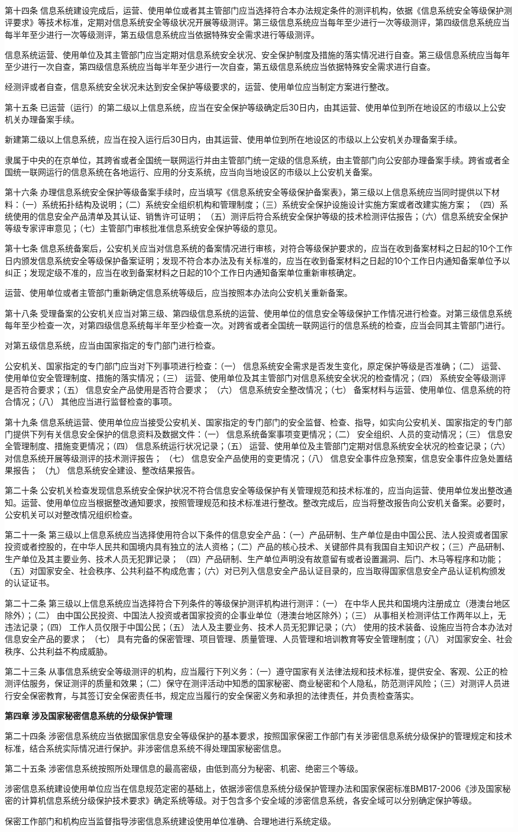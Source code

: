   第十四条 信息系统建设完成后，运营、使用单位或者其主管部门应当选择符合本办法规定条件的测评机构，依据《信息系统安全等级保护测评要求》等技术标准，定期对信息系统安全等级状况开展等级测评。第三级信息系统应当每年至少进行一次等级测评，第四级信息系统应当每半年至少进行一次等级测评，第五级信息系统应当依据特殊安全需求进行等级测评。

  信息系统运营、使用单位及其主管部门应当定期对信息系统安全状况、安全保护制度及措施的落实情况进行自查。第三级信息系统应当每年至少进行一次自查，第四级信息系统应当每半年至少进行一次自查，第五级信息系统应当依据特殊安全需求进行自查。

  经测评或者自查，信息系统安全状况未达到安全保护等级要求的，运营、使用单位应当制定方案进行整改。

  第十五条 已运营（运行）的第二级以上信息系统，应当在安全保护等级确定后30日内，由其运营、使用单位到所在地设区的市级以上公安机关办理备案手续。

  新建第二级以上信息系统，应当在投入运行后30日内，由其运营、使用单位到所在地设区的市级以上公安机关办理备案手续。

  隶属于中央的在京单位，其跨省或者全国统一联网运行并由主管部门统一定级的信息系统，由主管部门向公安部办理备案手续。跨省或者全国统一联网运行的信息系统在各地运行、应用的分支系统，应当向当地设区的市级以上公安机关备案。

  第十六条 办理信息系统安全保护等级备案手续时，应当填写《信息系统安全等级保护备案表》，第三级以上信息系统应当同时提供以下材料：（一）系统拓扑结构及说明；（二）系统安全组织机构和管理制度；（三）系统安全保护设施设计实施方案或者改建实施方案； （四）系统使用的信息安全产品清单及其认证、销售许可证明； （五）测评后符合系统安全保护等级的技术检测评估报告；（六）信息系统安全保护等级专家评审意见；（七）主管部门审核批准信息系统安全保护等级的意见。

  第十七条 信息系统备案后，公安机关应当对信息系统的备案情况进行审核，对符合等级保护要求的，应当在收到备案材料之日起的10个工作日内颁发信息系统安全等级保护备案证明；发现不符合本办法及有关标准的，应当在收到备案材料之日起的10个工作日内通知备案单位予以纠正；发现定级不准的，应当在收到备案材料之日起的10个工作日内通知备案单位重新审核确定。

  运营、使用单位或者主管部门重新确定信息系统等级后，应当按照本办法向公安机关重新备案。

  第十八条 受理备案的公安机关应当对第三级、第四级信息系统的运营、使用单位的信息安全等级保护工作情况进行检查。对第三级信息系统每年至少检查一次，对第四级信息系统每半年至少检查一次。对跨省或者全国统一联网运行的信息系统的检查，应当会同其主管部门进行。

  对第五级信息系统，应当由国家指定的专门部门进行检查。

  公安机关、国家指定的专门部门应当对下列事项进行检查：（一） 信息系统安全需求是否发生变化，原定保护等级是否准确；（二） 运营、使用单位安全管理制度、措施的落实情况；（三） 运营、使用单位及其主管部门对信息系统安全状况的检查情况；（四） 系统安全等级测评是否符合要求；（五） 信息安全产品使用是否符合要求； （六） 信息系统安全整改情况；（七） 备案材料与运营、使用单位、信息系统的符合情况；（八） 其他应当进行监督检查的事项。

  第十九条 信息系统运营、使用单位应当接受公安机关、国家指定的专门部门的安全监督、检查、指导，如实向公安机关、国家指定的专门部门提供下列有关信息安全保护的信息资料及数据文件：（一） 信息系统备案事项变更情况；（二） 安全组织、人员的变动情况；（三） 信息安全管理制度、措施变更情况；（四） 信息系统运行状况记录；（五） 运营、使用单位及主管部门定期对信息系统安全状况的检查记录；（六） 对信息系统开展等级测评的技术测评报告； （七） 信息安全产品使用的变更情况；（八） 信息安全事件应急预案，信息安全事件应急处置结果报告； （九） 信息系统安全建设、整改结果报告。

  第二十条 公安机关检查发现信息系统安全保护状况不符合信息安全等级保护有关管理规范和技术标准的，应当向运营、使用单位发出整改通知。运营、使用单位应当根据整改通知要求，按照管理规范和技术标准进行整改。整改完成后，应当将整改报告向公安机关备案。必要时，公安机关可以对整改情况组织检查。

  第二十一条 第三级以上信息系统应当选择使用符合以下条件的信息安全产品：（一）产品研制、生产单位是由中国公民、法人投资或者国家投资或者控股的，在中华人民共和国境内具有独立的法人资格；（二）产品的核心技术、关键部件具有我国自主知识产权；（三）产品研制、生产单位及其主要业务、技术人员无犯罪记录； （四）产品研制、生产单位声明没有故意留有或者设置漏洞、后门、木马等程序和功能；（五）对国家安全、社会秩序、公共利益不构成危害；（六）对已列入信息安全产品认证目录的，应当取得国家信息安全产品认证机构颁发的认证证书。

  第二十二条 第三级以上信息系统应当选择符合下列条件的等级保护测评机构进行测评：（一） 在中华人民共和国境内注册成立（港澳台地区除外）；（二） 由中国公民投资、中国法人投资或者国家投资的企事业单位（港澳台地区除外）；（三） 从事相关检测评估工作两年以上，无违法记录；（四） 工作人员仅限于中国公民；（五） 法人及主要业务、技术人员无犯罪记录；（六） 使用的技术装备、设施应当符合本办法对信息安全产品的要求； （七） 具有完备的保密管理、项目管理、质量管理、人员管理和培训教育等安全管理制度；（八） 对国家安全、社会秩序、公共利益不构成威胁。

  第二十三条 从事信息系统安全等级测评的机构，应当履行下列义务：（一）遵守国家有关法律法规和技术标准，提供安全、客观、公正的检测评估服务，保证测评的质量和效果；（二）保守在测评活动中知悉的国家秘密、商业秘密和个人隐私，防范测评风险；（三）对测评人员进行安全保密教育，与其签订安全保密责任书，规定应当履行的安全保密义务和承担的法律责任，并负责检查落实。

  **第四章 涉及国家秘密信息系统的分级保护管理**

  第二十四条 涉密信息系统应当依据国家信息安全等级保护的基本要求，按照国家保密工作部门有关涉密信息系统分级保护的管理规定和技术标准，结合系统实际情况进行保护。非涉密信息系统不得处理国家秘密信息。

  第二十五条 涉密信息系统按照所处理信息的最高密级，由低到高分为秘密、机密、绝密三个等级。

  涉密信息系统建设使用单位应当在信息规范定密的基础上，依据涉密信息系统分级保护管理办法和国家保密标准BMB17-2006《涉及国家秘密的计算机信息系统分级保护技术要求》确定系统等级。对于包含多个安全域的涉密信息系统，各安全域可以分别确定保护等级。

  保密工作部门和机构应当监督指导涉密信息系统建设使用单位准确、合理地进行系统定级。
